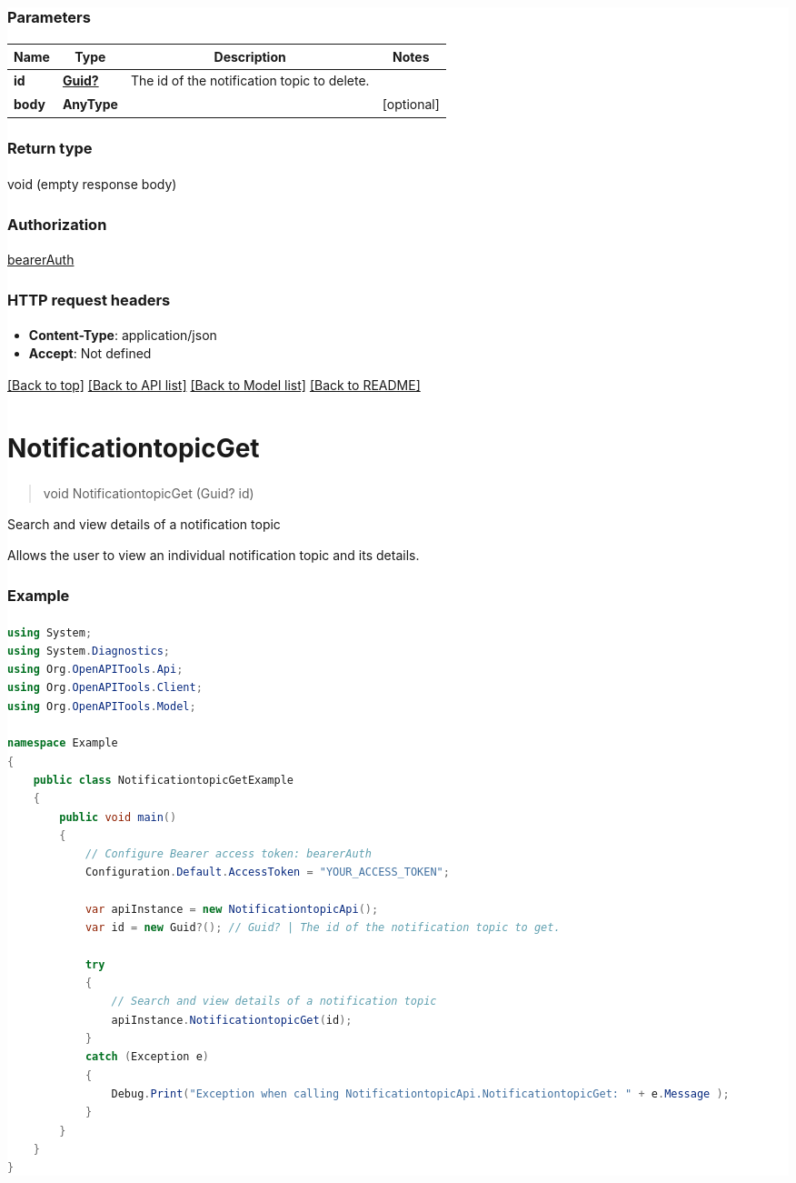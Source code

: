 ### Parameters

Name | Type | Description  | Notes
------------- | ------------- | ------------- | -------------
 **id** | [**Guid?**](.md)| The id of the notification topic to delete. | 
 **body** | **AnyType**|  | [optional] 

### Return type

void (empty response body)

### Authorization

[bearerAuth](../README.md#bearerAuth)

### HTTP request headers

 - **Content-Type**: application/json
 - **Accept**: Not defined

[[Back to top]](#) [[Back to API list]](../README.md#documentation-for-api-endpoints) [[Back to Model list]](../README.md#documentation-for-models) [[Back to README]](../README.md)

<a name="notificationtopicget"></a>
# **NotificationtopicGet**
> void NotificationtopicGet (Guid? id)

Search and view details of a notification topic

Allows the user to view an individual notification topic and its details.

### Example
```csharp
using System;
using System.Diagnostics;
using Org.OpenAPITools.Api;
using Org.OpenAPITools.Client;
using Org.OpenAPITools.Model;

namespace Example
{
    public class NotificationtopicGetExample
    {
        public void main()
        {
            // Configure Bearer access token: bearerAuth
            Configuration.Default.AccessToken = "YOUR_ACCESS_TOKEN";

            var apiInstance = new NotificationtopicApi();
            var id = new Guid?(); // Guid? | The id of the notification topic to get.

            try
            {
                // Search and view details of a notification topic
                apiInstance.NotificationtopicGet(id);
            }
            catch (Exception e)
            {
                Debug.Print("Exception when calling NotificationtopicApi.NotificationtopicGet: " + e.Message );
            }
        }
    }
}
```